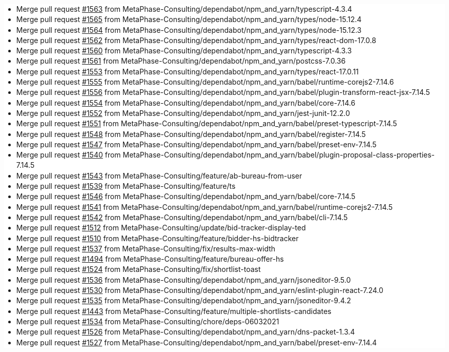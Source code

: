 * Merge pull request [#1563](https://github.com/MetaPhase-Consulting/State-TalentMAP/issues/1563) from MetaPhase-Consulting/dependabot/npm_and_yarn/typescript-4.3.4
* Merge pull request [#1565](https://github.com/MetaPhase-Consulting/State-TalentMAP/issues/1565) from MetaPhase-Consulting/dependabot/npm_and_yarn/types/node-15.12.4
* Merge pull request [#1564](https://github.com/MetaPhase-Consulting/State-TalentMAP/issues/1564) from MetaPhase-Consulting/dependabot/npm_and_yarn/types/node-15.12.3
* Merge pull request [#1562](https://github.com/MetaPhase-Consulting/State-TalentMAP/issues/1562) from MetaPhase-Consulting/dependabot/npm_and_yarn/types/react-dom-17.0.8
* Merge pull request [#1560](https://github.com/MetaPhase-Consulting/State-TalentMAP/issues/1560) from MetaPhase-Consulting/dependabot/npm_and_yarn/typescript-4.3.3
* Merge pull request [#1561](https://github.com/MetaPhase-Consulting/State-TalentMAP/issues/1561) from MetaPhase-Consulting/dependabot/npm_and_yarn/postcss-7.0.36
* Merge pull request [#1553](https://github.com/MetaPhase-Consulting/State-TalentMAP/issues/1553) from MetaPhase-Consulting/dependabot/npm_and_yarn/types/react-17.0.11
* Merge pull request [#1555](https://github.com/MetaPhase-Consulting/State-TalentMAP/issues/1555) from MetaPhase-Consulting/dependabot/npm_and_yarn/babel/runtime-corejs2-7.14.6
* Merge pull request [#1556](https://github.com/MetaPhase-Consulting/State-TalentMAP/issues/1556) from MetaPhase-Consulting/dependabot/npm_and_yarn/babel/plugin-transform-react-jsx-7.14.5
* Merge pull request [#1554](https://github.com/MetaPhase-Consulting/State-TalentMAP/issues/1554) from MetaPhase-Consulting/dependabot/npm_and_yarn/babel/core-7.14.6
* Merge pull request [#1552](https://github.com/MetaPhase-Consulting/State-TalentMAP/issues/1552) from MetaPhase-Consulting/dependabot/npm_and_yarn/jest-junit-12.2.0
* Merge pull request [#1551](https://github.com/MetaPhase-Consulting/State-TalentMAP/issues/1551) from MetaPhase-Consulting/dependabot/npm_and_yarn/babel/preset-typescript-7.14.5
* Merge pull request [#1548](https://github.com/MetaPhase-Consulting/State-TalentMAP/issues/1548) from MetaPhase-Consulting/dependabot/npm_and_yarn/babel/register-7.14.5
* Merge pull request [#1547](https://github.com/MetaPhase-Consulting/State-TalentMAP/issues/1547) from MetaPhase-Consulting/dependabot/npm_and_yarn/babel/preset-env-7.14.5
* Merge pull request [#1540](https://github.com/MetaPhase-Consulting/State-TalentMAP/issues/1540) from MetaPhase-Consulting/dependabot/npm_and_yarn/babel/plugin-proposal-class-properties-7.14.5
* Merge pull request [#1543](https://github.com/MetaPhase-Consulting/State-TalentMAP/issues/1543) from MetaPhase-Consulting/feature/ab-bureau-from-user
* Merge pull request [#1539](https://github.com/MetaPhase-Consulting/State-TalentMAP/issues/1539) from MetaPhase-Consulting/feature/ts
* Merge pull request [#1546](https://github.com/MetaPhase-Consulting/State-TalentMAP/issues/1546) from MetaPhase-Consulting/dependabot/npm_and_yarn/babel/core-7.14.5
* Merge pull request [#1541](https://github.com/MetaPhase-Consulting/State-TalentMAP/issues/1541) from MetaPhase-Consulting/dependabot/npm_and_yarn/babel/runtime-corejs2-7.14.5
* Merge pull request [#1542](https://github.com/MetaPhase-Consulting/State-TalentMAP/issues/1542) from MetaPhase-Consulting/dependabot/npm_and_yarn/babel/cli-7.14.5
* Merge pull request [#1512](https://github.com/MetaPhase-Consulting/State-TalentMAP/issues/1512) from MetaPhase-Consulting/update/bid-tracker-display-ted
* Merge pull request [#1510](https://github.com/MetaPhase-Consulting/State-TalentMAP/issues/1510) from MetaPhase-Consulting/feature/bidder-hs-bidtracker
* Merge pull request [#1537](https://github.com/MetaPhase-Consulting/State-TalentMAP/issues/1537) from MetaPhase-Consulting/fix/results-max-width
* Merge pull request [#1494](https://github.com/MetaPhase-Consulting/State-TalentMAP/issues/1494) from MetaPhase-Consulting/feature/bureau-offer-hs
* Merge pull request [#1524](https://github.com/MetaPhase-Consulting/State-TalentMAP/issues/1524) from MetaPhase-Consulting/fix/shortlist-toast
* Merge pull request [#1536](https://github.com/MetaPhase-Consulting/State-TalentMAP/issues/1536) from MetaPhase-Consulting/dependabot/npm_and_yarn/jsoneditor-9.5.0
* Merge pull request [#1530](https://github.com/MetaPhase-Consulting/State-TalentMAP/issues/1530) from MetaPhase-Consulting/dependabot/npm_and_yarn/eslint-plugin-react-7.24.0
* Merge pull request [#1535](https://github.com/MetaPhase-Consulting/State-TalentMAP/issues/1535) from MetaPhase-Consulting/dependabot/npm_and_yarn/jsoneditor-9.4.2
* Merge pull request [#1443](https://github.com/MetaPhase-Consulting/State-TalentMAP/issues/1443) from MetaPhase-Consulting/feature/multiple-shortlists-candidates
* Merge pull request [#1534](https://github.com/MetaPhase-Consulting/State-TalentMAP/issues/1534) from MetaPhase-Consulting/chore/deps-06032021
* Merge pull request [#1526](https://github.com/MetaPhase-Consulting/State-TalentMAP/issues/1526) from MetaPhase-Consulting/dependabot/npm_and_yarn/dns-packet-1.3.4
* Merge pull request [#1527](https://github.com/MetaPhase-Consulting/State-TalentMAP/issues/1527) from MetaPhase-Consulting/dependabot/npm_and_yarn/babel/preset-env-7.14.4
